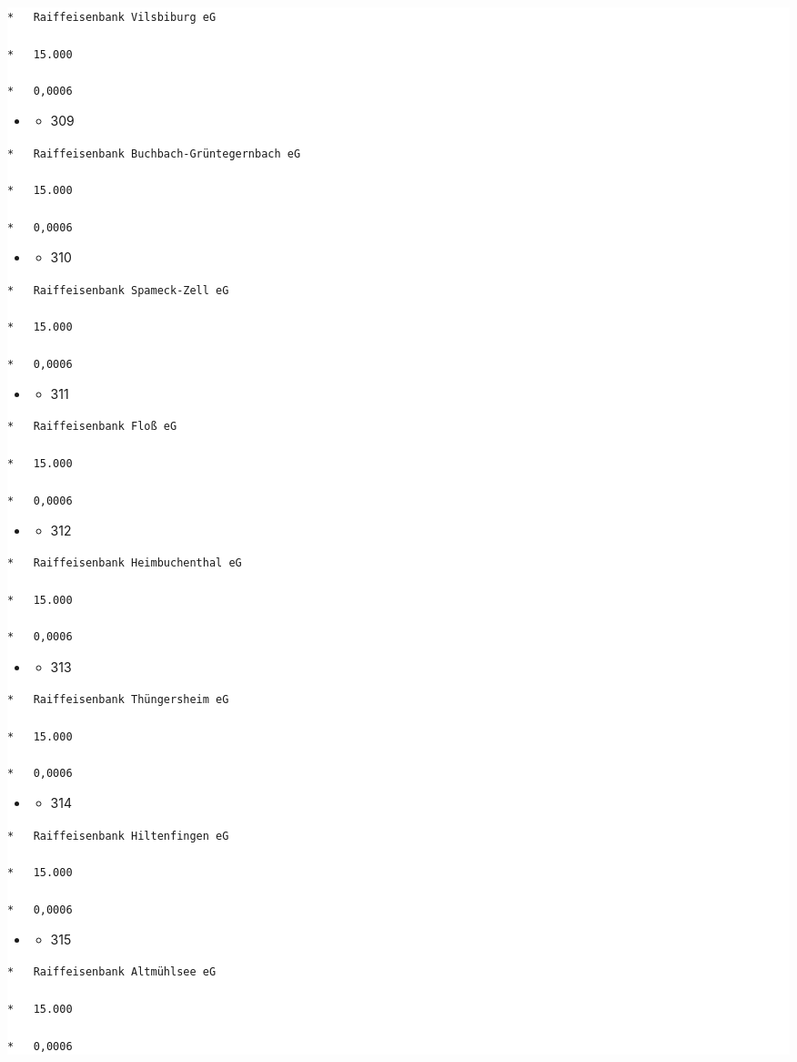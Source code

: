     *   Raiffeisenbank Vilsbiburg eG

    *   15.000

    *   0,0006


*    *   309

    *   Raiffeisenbank Buchbach-Grüntegernbach eG

    *   15.000

    *   0,0006


*    *   310

    *   Raiffeisenbank Spameck-Zell eG

    *   15.000

    *   0,0006


*    *   311

    *   Raiffeisenbank Floß eG

    *   15.000

    *   0,0006


*    *   312

    *   Raiffeisenbank Heimbuchenthal eG

    *   15.000

    *   0,0006


*    *   313

    *   Raiffeisenbank Thüngersheim eG

    *   15.000

    *   0,0006


*    *   314

    *   Raiffeisenbank Hiltenfingen eG

    *   15.000

    *   0,0006


*    *   315

    *   Raiffeisenbank Altmühlsee eG

    *   15.000

    *   0,0006
